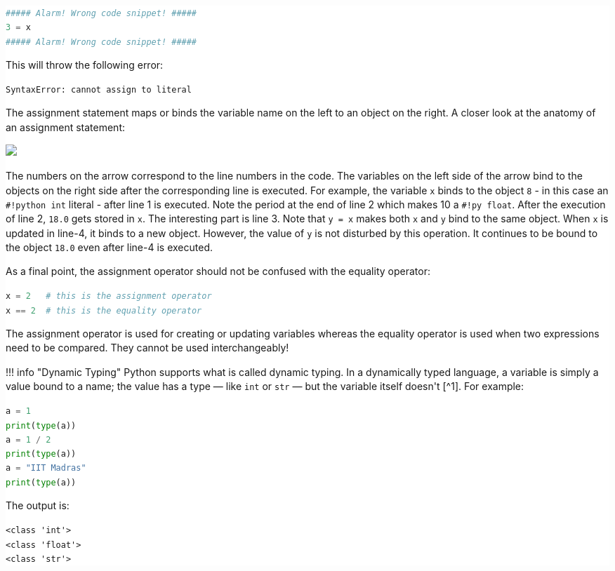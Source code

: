 ```python linenums="1"
##### Alarm! Wrong code snippet! #####
3 = x
##### Alarm! Wrong code snippet! #####
```

This will throw the following error:

```
SyntaxError: cannot assign to literal
```

The assignment statement maps or binds the variable name on the left to an object on the right. A closer look at the anatomy of an assignment statement:


![](../assets/images/img-026.png)

The numbers on the arrow correspond to the line numbers in the code. The variables on the left side of the arrow bind to the objects on the right side after the corresponding line is executed. For example, the variable `x` binds to the object `8` - in this case an `#!python int` literal - after line 1 is executed. Note the period at the end of line 2 which makes 10 a `#!py float`. After the execution of line 2, `18.0` gets stored in `x`. The interesting part is line 3. Note that `y = x` makes both `x` and `y` bind to the same object. When `x` is updated in line-4, it binds to a new object. However, the value of `y` is not disturbed by this operation. It continues to be bound to the object `18.0` even after line-4 is executed.

As a final point, the assignment operator should not be confused with the equality operator:

```python linenums="1"
x = 2	# this is the assignment operator
x == 2	# this is the equality operator
```

The assignment operator is used for creating or updating variables whereas the equality operator is used when two expressions need to be compared. They cannot be used interchangeably!



!!! info "Dynamic Typing"
    Python supports what is called dynamic typing. In a dynamically typed language, a variable is simply a value bound to a name; the value has a type — like `int` or `str` — but the variable itself doesn't [^1]. For example:

```python linenums="1"
a = 1
print(type(a))
a = 1 / 2
print(type(a))
a = "IIT Madras"
print(type(a))
```

The output is:

```
<class 'int'>
<class 'float'>
<class 'str'>
```
